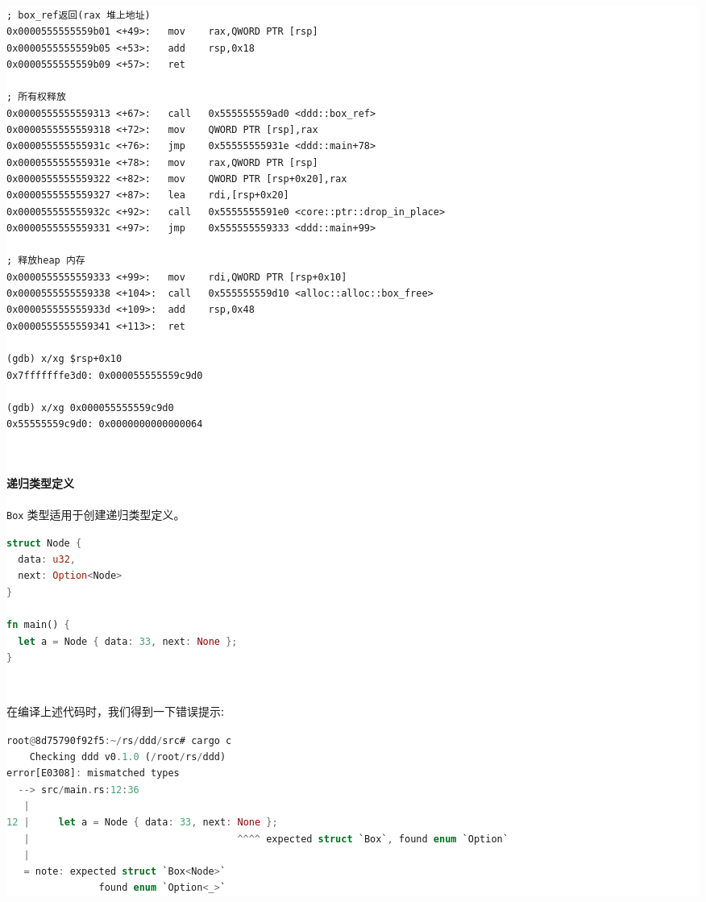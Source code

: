 ```x86asm
; box_ref返回(rax 堆上地址) 
0x0000555555559b01 <+49>:	mov    rax,QWORD PTR [rsp]
0x0000555555559b05 <+53>:	add    rsp,0x18
0x0000555555559b09 <+57>:	ret

; 所有权释放
0x0000555555559313 <+67>:	call   0x555555559ad0 <ddd::box_ref>
0x0000555555559318 <+72>:	mov    QWORD PTR [rsp],rax
0x000055555555931c <+76>:	jmp    0x55555555931e <ddd::main+78>
0x000055555555931e <+78>:	mov    rax,QWORD PTR [rsp]
0x0000555555559322 <+82>:	mov    QWORD PTR [rsp+0x20],rax
0x0000555555559327 <+87>:	lea    rdi,[rsp+0x20]
0x000055555555932c <+92>:	call   0x5555555591e0 <core::ptr::drop_in_place>
0x0000555555559331 <+97>:	jmp    0x555555559333 <ddd::main+99>

; 释放heap 内存
0x0000555555559333 <+99>:	mov    rdi,QWORD PTR [rsp+0x10]
0x0000555555559338 <+104>:	call   0x555555559d10 <alloc::alloc::box_free>
0x000055555555933d <+109>:	add    rsp,0x48
0x0000555555559341 <+113>:	ret

(gdb) x/xg $rsp+0x10
0x7fffffffe3d0:	0x000055555559c9d0

(gdb) x/xg 0x000055555559c9d0
0x55555559c9d0:	0x0000000000000064
```

&nbsp;

#### 递归类型定义

`Box` 类型适用于创建递归类型定义。

```rust
struct Node {
  data: u32,
  next: Option<Node>
}

fn main() {
  let a = Node { data: 33, next: None };
}
```

&nbsp;

在编译上述代码时，我们得到一下错误提示: 

```rust
root@8d75790f92f5:~/rs/ddd/src# cargo c
    Checking ddd v0.1.0 (/root/rs/ddd)
error[E0308]: mismatched types
  --> src/main.rs:12:36
   |
12 |     let a = Node { data: 33, next: None };
   |                                    ^^^^ expected struct `Box`, found enum `Option`
   |
   = note: expected struct `Box<Node>`
                found enum `Option<_>`
```
